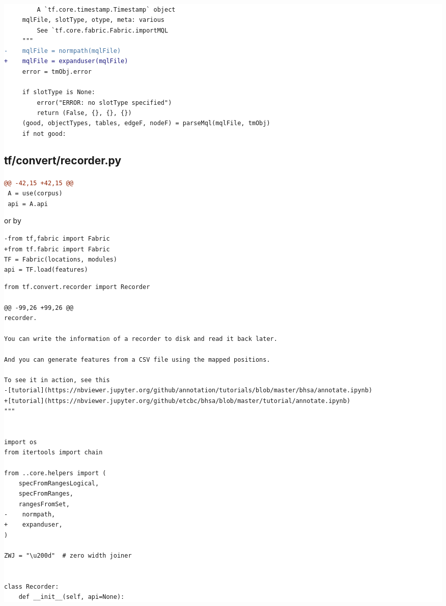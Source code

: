 ```diff
         A `tf.core.timestamp.Timestamp` object
     mqlFile, slotType, otype, meta: various
         See `tf.core.fabric.Fabric.importMQL
     """
-    mqlFile = normpath(mqlFile)
+    mqlFile = expanduser(mqlFile)
     error = tmObj.error
 
     if slotType is None:
         error("ERROR: no slotType specified")
         return (False, {}, {}, {})
     (good, objectTypes, tables, edgeF, nodeF) = parseMql(mqlFile, tmObj)
     if not good:
```

## tf/convert/recorder.py

```diff
@@ -42,15 +42,15 @@
 A = use(corpus)
 api = A.api
 ```
 
 or by
 
 ```
-from tf,fabric import Fabric
+from tf.fabric import Fabric
 TF = Fabric(locations, modules)
 api = TF.load(features)
 ```
 
 ```
 from tf.convert.recorder import Recorder
 
@@ -99,26 +99,26 @@
 recorder.
 
 You can write the information of a recorder to disk and read it back later.
 
 And you can generate features from a CSV file using the mapped positions.
 
 To see it in action, see this
-[tutorial](https://nbviewer.jupyter.org/github/annotation/tutorials/blob/master/bhsa/annotate.ipynb)
+[tutorial](https://nbviewer.jupyter.org/github/etcbc/bhsa/blob/master/tutorial/annotate.ipynb)
 """
 
 
 import os
 from itertools import chain
 
 from ..core.helpers import (
     specFromRangesLogical,
     specFromRanges,
     rangesFromSet,
-    normpath,
+    expanduser,
 )
 
 ZWJ = "\u200d"  # zero width joiner
 
 
 class Recorder:
     def __init__(self, api=None):
 ```
